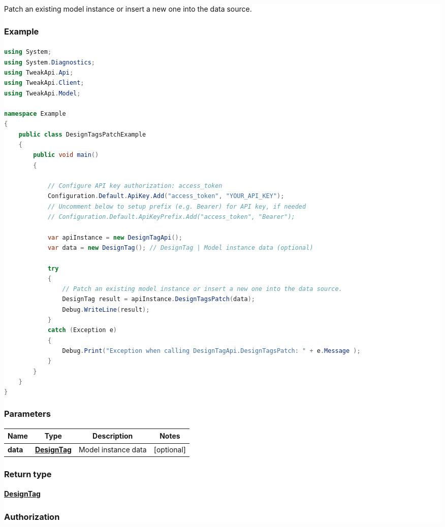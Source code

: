 Patch an existing model instance or insert a new one into the data source.

### Example
```csharp
using System;
using System.Diagnostics;
using TweakApi.Api;
using TweakApi.Client;
using TweakApi.Model;

namespace Example
{
    public class DesignTagsPatchExample
    {
        public void main()
        {
            
            // Configure API key authorization: access_token
            Configuration.Default.ApiKey.Add("access_token", "YOUR_API_KEY");
            // Uncomment below to setup prefix (e.g. Bearer) for API key, if needed
            // Configuration.Default.ApiKeyPrefix.Add("access_token", "Bearer");

            var apiInstance = new DesignTagApi();
            var data = new DesignTag(); // DesignTag | Model instance data (optional) 

            try
            {
                // Patch an existing model instance or insert a new one into the data source.
                DesignTag result = apiInstance.DesignTagsPatch(data);
                Debug.WriteLine(result);
            }
            catch (Exception e)
            {
                Debug.Print("Exception when calling DesignTagApi.DesignTagsPatch: " + e.Message );
            }
        }
    }
}
```

### Parameters

Name | Type | Description  | Notes
------------- | ------------- | ------------- | -------------
 **data** | [**DesignTag**](DesignTag.md)| Model instance data | [optional] 

### Return type

[**DesignTag**](DesignTag.md)

### Authorization

